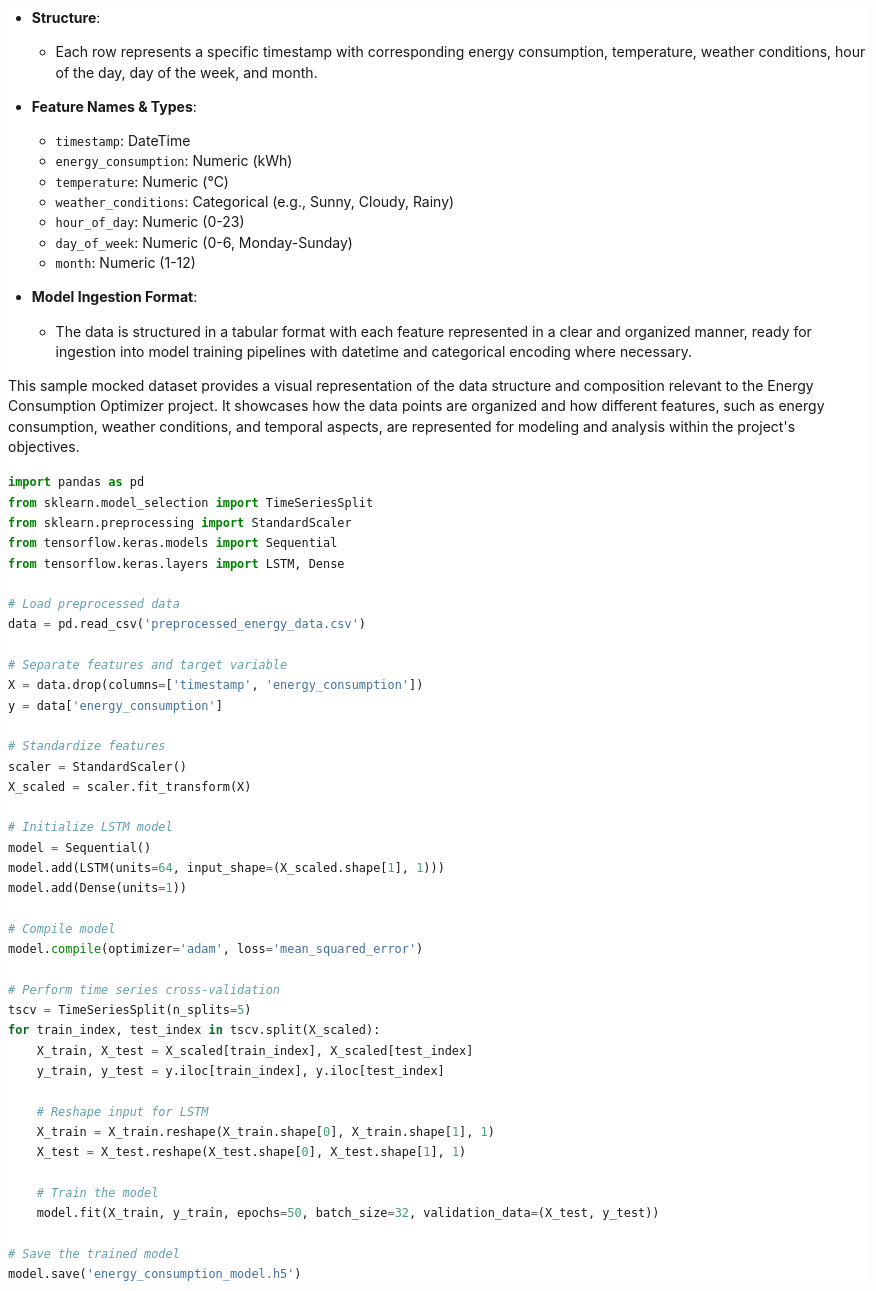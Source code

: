 - **Structure**: 
  - Each row represents a specific timestamp with corresponding energy consumption, temperature, weather conditions, hour of the day, day of the week, and month.
  
- **Feature Names & Types**:
  - `timestamp`: DateTime
  - `energy_consumption`: Numeric (kWh)
  - `temperature`: Numeric (°C)
  - `weather_conditions`: Categorical (e.g., Sunny, Cloudy, Rainy)
  - `hour_of_day`: Numeric (0-23)
  - `day_of_week`: Numeric (0-6, Monday-Sunday)
  - `month`: Numeric (1-12)

- **Model Ingestion Format**:
  - The data is structured in a tabular format with each feature represented in a clear and organized manner, ready for ingestion into model training pipelines with datetime and categorical encoding where necessary.

This sample mocked dataset provides a visual representation of the data structure and composition relevant to the Energy Consumption Optimizer project. It showcases how the data points are organized and how different features, such as energy consumption, weather conditions, and temporal aspects, are represented for modeling and analysis within the project's objectives.

```python
import pandas as pd
from sklearn.model_selection import TimeSeriesSplit
from sklearn.preprocessing import StandardScaler
from tensorflow.keras.models import Sequential
from tensorflow.keras.layers import LSTM, Dense

# Load preprocessed data
data = pd.read_csv('preprocessed_energy_data.csv')

# Separate features and target variable
X = data.drop(columns=['timestamp', 'energy_consumption'])
y = data['energy_consumption']

# Standardize features
scaler = StandardScaler()
X_scaled = scaler.fit_transform(X)

# Initialize LSTM model
model = Sequential()
model.add(LSTM(units=64, input_shape=(X_scaled.shape[1], 1)))
model.add(Dense(units=1))

# Compile model
model.compile(optimizer='adam', loss='mean_squared_error')

# Perform time series cross-validation
tscv = TimeSeriesSplit(n_splits=5)
for train_index, test_index in tscv.split(X_scaled):
    X_train, X_test = X_scaled[train_index], X_scaled[test_index]
    y_train, y_test = y.iloc[train_index], y.iloc[test_index]
    
    # Reshape input for LSTM
    X_train = X_train.reshape(X_train.shape[0], X_train.shape[1], 1)
    X_test = X_test.reshape(X_test.shape[0], X_test.shape[1], 1)
    
    # Train the model
    model.fit(X_train, y_train, epochs=50, batch_size=32, validation_data=(X_test, y_test))

# Save the trained model
model.save('energy_consumption_model.h5')
```
